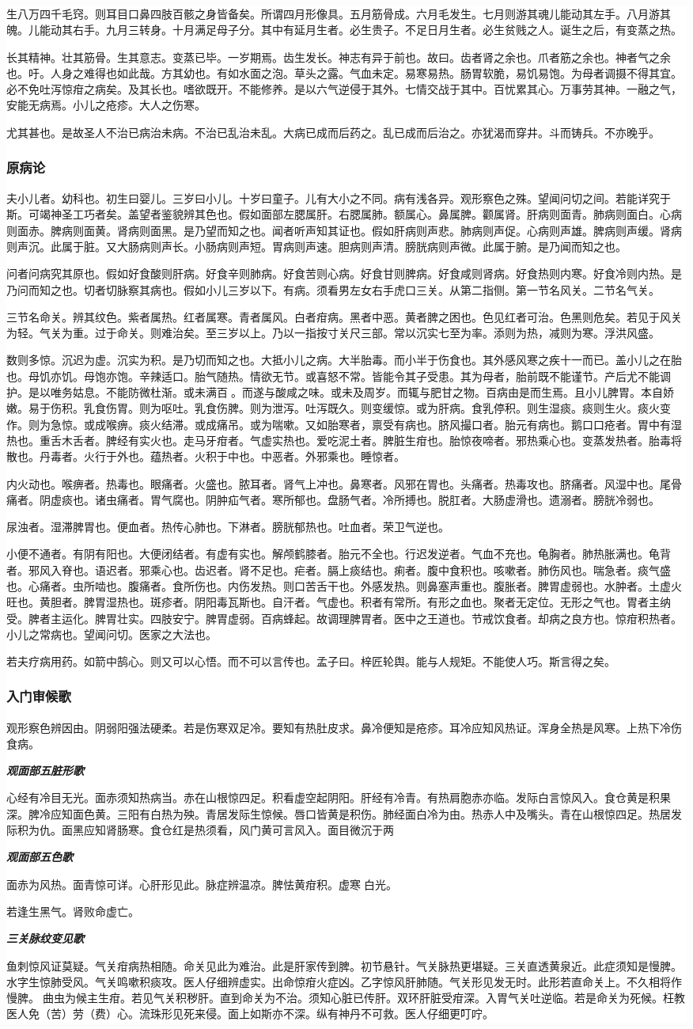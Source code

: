 生八万四千毛窍。则耳目口鼻四肢百骸之身皆备矣。所谓四月形像具。五月筋骨成。六月毛发生。七月则游其魂儿能动其左手。八月游其魄。儿能动其右手。九月三转身。十月满足母子分。其中有延月生者。必生贵子。不足日月生者。必生贫贱之人。诞生之后，有变蒸之热。  

长其精神。壮其筋骨。生其意志。变蒸已毕。一岁期焉。齿生发长。神志有异于前也。故曰。齿者肾之余也。爪者筋之余也。神者气之余也。吁。人身之难得也如此哉。方其幼也。有如水面之泡。草头之露。气血未定。易寒易热。肠胃软脆，易饥易饱。为母者调摄不得其宜。必不免吐泻惊疳之病矣。及其长也。嗜欲既开。不能修养。是以六气逆侵于其外。七情交战于其中。百忧累其心。万事劳其神。一融之气，安能无病焉。小儿之疮疹。大人之伤寒。  

尤其甚也。是故圣人不治已病治未病。不治已乱治未乱。大病已成而后药之。乱已成而后治之。亦犹渴而穿井。斗而铸兵。不亦晚乎。  

### 原病论  

夫小儿者。幼科也。初生曰婴儿。三岁曰小儿。十岁曰童子。儿有大小之不同。病有浅各异。观形察色之殊。望闻问切之间。若能详究于斯。可竭神圣工巧者矣。盖望者鉴貌辨其色也。假如面部左腮属肝。右腮属肺。额属心。鼻属脾。颧属肾。肝病则面青。肺病则面白。心病则面赤。脾病则面黄。肾病则面黑。是乃望而知之也。闻者听声知其证也。假如肝病则声悲。肺病则声促。心病则声雄。脾病则声缓。肾病则声沉。此属于脏。又大肠病则声长。小肠病则声短。胃病则声速。胆病则声清。膀胱病则声微。此属于腑。是乃闻而知之也。  

问者问病究其原也。假如好食酸则肝病。好食辛则肺病。好食苦则心病。好食甘则脾病。好食咸则肾病。好食热则内寒。好食冷则内热。是乃问而知之也。切者切脉察其病也。假如小儿三岁以下。有病。须看男左女右手虎口三关。从第二指侧。第一节名风关。二节名气关。  

三节名命关。辨其纹色。紫者属热。红者属寒。青者属风。白者疳病。黑者中恶。黄者脾之困也。色见红者可治。色黑则危矣。若见于风关为轻。气关为重。过于命关。则难治矣。至三岁以上。乃以一指按寸关尺三部。常以沉实七至为率。添则为热，减则为寒。浮洪风盛。  

数则多惊。沉迟为虚。沉实为积。是乃切而知之也。大抵小儿之病。大半胎毒。而小半于伤食也。其外感风寒之疾十一而已。盖小儿之在胎也。母饥亦饥。母饱亦饱。辛辣适口。胎气随热。情欲无节。或喜怒不常。皆能令其子受患。其为母者，胎前既不能谨节。产后尤不能调护。是以唯务姑息。不能防微杜渐。或未满百 。而遂与酸咸之味。或未及周岁。而辄与肥甘之物。百病由是而生焉。且小儿脾胃。本自娇嫩。易于伤积。乳食伤胃。则为呕吐。乳食伤脾。则为泄泻。吐泻既久。则变缓惊。或为肝病。食乳停积。则生湿痰。痰则生火。痰火变作。则为急惊。或成喉痹。痰火结滞。或成痛吊。或为喘嗽。又如胎寒者，禀受有病也。脐风撮口者。胎元有病也。鹅口口疮者。胃中有湿热也。重舌木舌者。脾经有实火也。走马牙疳者。气虚实热也。爱吃泥土者。脾脏生疳也。胎惊夜啼者。邪热乘心也。变蒸发热者。胎毒将散也。丹毒者。火行于外也。蕴热者。火积于中也。中恶者。外邪乘也。睡惊者。  

内火动也。喉痹者。热毒也。眼痛者。火盛也。脓耳者。肾气上冲也。鼻寒者。风邪在胃也。头痛者。热毒攻也。脐痛者。风湿中也。尾骨痛者。阴虚痰也。诸虫痛者。胃气腐也。阴肿疝气者。寒所郁也。盘肠气者。冷所搏也。脱肛者。大肠虚滑也。遗溺者。膀胱冷弱也。  

尿浊者。湿滞脾胃也。便血者。热传心肺也。下淋者。膀胱郁热也。吐血者。荣卫气逆也。  

小便不通者。有阴有阳也。大便闭结者。有虚有实也。解颅鹤膝者。胎元不全也。行迟发逆者。气血不充也。龟胸者。肺热胀满也。龟背者。邪风入脊也。语迟者。邪乘心也。齿迟者。肾不足也。疟者。膈上痰结也。痢者。腹中食积也。咳嗽者。肺伤风也。喘急者。痰气盛也。心痛者。虫所啮也。腹痛者。食所伤也。内伤发热。则口苦舌干也。外感发热。则鼻塞声重也。腹胀者。脾胃虚弱也。水肿者。土虚火旺也。黄胆者。脾胃湿热也。斑疹者。阴阳毒瓦斯也。自汗者。气虚也。积者有常所。有形之血也。聚者无定位。无形之气也。胃者主纳受。脾者主运化。脾胃壮实。四肢安宁。脾胃虚弱。百病蜂起。故调理脾胃者。医中之王道也。节戒饮食者。却病之良方也。惊疳积热者。小儿之常病也。望闻问切。医家之大法也。  

若夫疗病用药。如箭中鹄心。则又可以心悟。而不可以言传也。孟子曰。梓匠轮舆。能与人规矩。不能使人巧。斯言得之矣。  

### 入门审候歌  

观形察色辨因由。阴弱阳强法硬柔。若是伤寒双足冷。要知有热肚皮求。鼻冷便知是疮疹。耳冷应知风热证。浑身全热是风寒。上热下冷伤食病。  

***观面部五脏形歌***  

心经有冷目无光。面赤须知热病当。赤在山根惊四足。积看虚空起阴阳。肝经有冷青。有热肩胞赤亦临。发际白言惊风入。食仓黄是积果深。脾冷应知面色黄。三阳有白热为殃。青居发际生惊候。唇口皆黄是积伤。肺经面白冷为由。热赤人中及嘴头。青在山根惊四足。热居发际积为仇。面黑应知肾肠寒。食仓红是热须看，风门黄可言风入。面目微沉于两  

***观面部五色歌***  

面赤为风热。面青惊可详。心肝形见此。脉症辨温凉。脾怯黄疳积。虚寒 白光。  

若逢生黑气。肾败命虚亡。  

***三关脉纹变见歌***  

鱼刺惊风证莫疑。气关疳病热相随。命关见此为难治。此是肝家传到脾。初节悬针。气关脉热更堪疑。三关直透黄泉近。此症须知是慢脾。水字生惊肺受风。气关鸣嗽积痰攻。医人仔细辨虚实。出命惊疳火症凶。乙字惊风肝肺随。气关形见发无时。此形若直命关上。不久相将作慢脾。 曲虫为候主生疳。若见气关积秽肝。直到命关为不治。须知心脏已传肝。双环肝脏受疳深。入胃气关吐逆临。若是命关为死候。枉教医人免（苦）劳（费）心。流珠形见死来侵。面上如斯亦不深。纵有神丹不可救。医人仔细更叮咛。  
